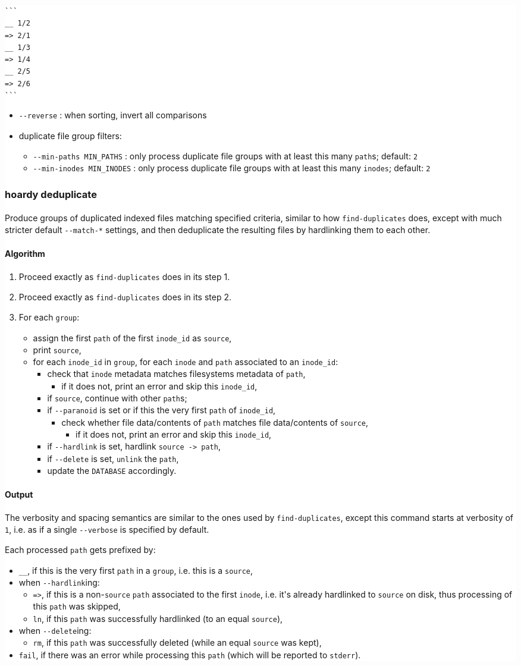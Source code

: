     ```
    __ 1/2
    => 2/1
    __ 1/3
    => 1/4
    __ 2/5
    => 2/6
    ```
  - `--reverse`
  : when sorting, invert all comparisons

- duplicate file group filters:
  - `--min-paths MIN_PATHS`
  : only process duplicate file groups with at least this many `path`s; default: `2`
  - `--min-inodes MIN_INODES`
  : only process duplicate file groups with at least this many `inodes`; default: `2`

### hoardy deduplicate

Produce groups of duplicated indexed files matching specified criteria, similar to how `find-duplicates` does, except with much stricter default `--match-*` settings, and then deduplicate the resulting files by hardlinking them to each other.

#### Algorithm

1. Proceed exactly as `find-duplicates` does in its step 1.

2. Proceed exactly as `find-duplicates` does in its step 2.

3. For each `group`:

   - assign the first `path` of the first `inode_id` as `source`,
   - print `source`,
   - for each `inode_id` in `group`, for each `inode` and `path` associated to an `inode_id`:
     - check that `inode` metadata matches filesystems metadata of `path`,
       - if it does not, print an error and skip this `inode_id`,
     - if `source`, continue with other `path`s;
     - if `--paranoid` is set or if this the very first `path` of `inode_id`,
       - check whether file data/contents of `path` matches file data/contents of `source`,
         - if it does not, print an error and skip this `inode_id`,
     - if `--hardlink` is set, hardlink `source -> path`,
     - if `--delete` is set, `unlink` the `path`,
     - update the `DATABASE` accordingly.

#### Output

The verbosity and spacing semantics are similar to the ones used by `find-duplicates`, except this command starts at verbosity of `1`, i.e. as if a single `--verbose` is specified by default.

Each processed `path` gets prefixed by:

- `__`, if this is the very first `path` in a `group`, i.e. this is a `source`,
- when `--hardlink`ing:
  - `=>`, if this is a non-`source` `path` associated to the first `inode`,
    i.e. it's already hardlinked to `source` on disk, thus processing of this `path` was skipped,
  - `ln`, if this `path` was successfully hardlinked (to an equal `source`),
- when `--delete`ing:
  - `rm`, if this `path` was successfully deleted (while an equal `source` was kept),
- `fail`, if there was an error while processing this `path` (which will be reported to `stderr`).
